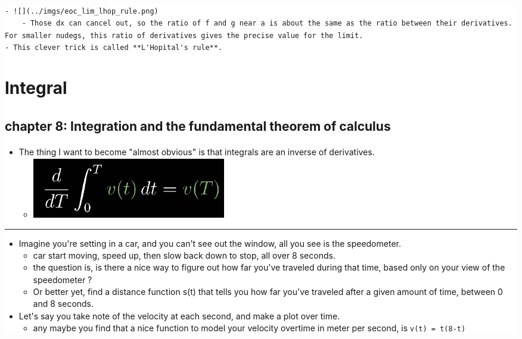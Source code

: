     - ![](../imgs/eoc_lim_lhop_rule.png)
        - Those dx can cancel out, so the ratio of f and g near a is about the same as the ratio between their derivatives. For smaller nudegs, this ratio of derivatives gives the precise value for the limit.
    - This clever trick is called **L'Hopital's rule**. 


<h2 id="4ea94552a2bec56a29592359a1b6069e"></h2>

# Integral

<h2 id="eeacb3a6987b61fae56993eb1f78fd4f"></h2>

## chapter 8: Integration and the fundamental theorem of calculus

- The thing I want to become "almost obvious" is that integrals are an inverse of derivatives.
    - ![](../imgs/eoc_intergral_inverse_to_derivatives.png)

---

- Imagine you're setting in a car, and you can't see out the window, all you see is the speedometer.
    - car start moving, speed up, then slow back down to stop, all over 8 seconds.
    - the question is, is there a nice way to figure out how far you've traveled during that time, based only on your view of the speedometer ?
    - Or better yet, find a distance function s(t) that tells you how far you've traveled after a given amount of time, between 0 and 8 seconds.
- Let's say you take note of the velocity at each second, and make a plot over time.
    - any maybe you find that a nice function to model your velocity overtime in meter per second, is  `v(t) = t(8-t)`